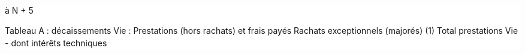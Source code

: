 à N + 5</th>
    </tr>
  </thead>
  <tbody>
    <tr>
      <td>Tableau A : décaissements</td>
      <td>
      </td><td>
      </td><td>
      </td><td>
      </td><td>
      </td><td>
      </td><td>
    </td></tr>
    <tr>
      <td>Vie :</td>
      <td>
      </td><td>
      </td><td>
      </td><td>
      </td><td>
      </td><td>
      </td><td>
    </td></tr>
    <tr>
      <td>Prestations (hors rachats) et frais payés</td>
      <td>
      </td><td>
      </td><td>
      </td><td>
      </td><td>
      </td><td>
      </td><td>
    </td></tr>
    <tr>
      <td>Rachats exceptionnels (majorés) (1)</td>
      <td>
      </td><td>
      </td><td>
      </td><td>
      </td><td>
      </td><td>
      </td><td>
    </td></tr>
    <tr>
      <td>Total prestations Vie</td>
      <td>
      </td><td>
      </td><td>
      </td><td>
      </td><td>
      </td><td>
      </td><td>
    </td></tr>
    <tr>
      <td>- dont intérêts techniques</td>
      <td>
      </td><td>
      </td><td>
      </td><td>
      </td><td>
      </td><td>
      </td><td>
    </td></tr>
